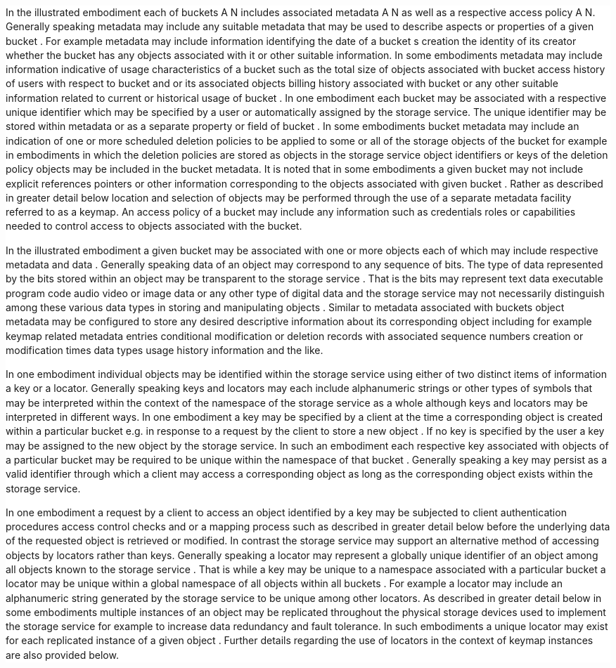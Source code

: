 In the illustrated embodiment each of buckets A N includes associated metadata A N as well as a respective access policy A N. Generally speaking metadata may include any suitable metadata that may be used to describe aspects or properties of a given bucket . For example metadata may include information identifying the date of a bucket s creation the identity of its creator whether the bucket has any objects associated with it or other suitable information. In some embodiments metadata may include information indicative of usage characteristics of a bucket such as the total size of objects associated with bucket access history of users with respect to bucket and or its associated objects billing history associated with bucket or any other suitable information related to current or historical usage of bucket . In one embodiment each bucket may be associated with a respective unique identifier which may be specified by a user or automatically assigned by the storage service. The unique identifier may be stored within metadata or as a separate property or field of bucket . In some embodiments bucket metadata may include an indication of one or more scheduled deletion policies to be applied to some or all of the storage objects of the bucket for example in embodiments in which the deletion policies are stored as objects in the storage service object identifiers or keys of the deletion policy objects may be included in the bucket metadata. It is noted that in some embodiments a given bucket may not include explicit references pointers or other information corresponding to the objects associated with given bucket . Rather as described in greater detail below location and selection of objects may be performed through the use of a separate metadata facility referred to as a keymap. An access policy of a bucket may include any information such as credentials roles or capabilities needed to control access to objects associated with the bucket.

In the illustrated embodiment a given bucket may be associated with one or more objects each of which may include respective metadata and data . Generally speaking data of an object may correspond to any sequence of bits. The type of data represented by the bits stored within an object may be transparent to the storage service . That is the bits may represent text data executable program code audio video or image data or any other type of digital data and the storage service may not necessarily distinguish among these various data types in storing and manipulating objects . Similar to metadata associated with buckets object metadata may be configured to store any desired descriptive information about its corresponding object including for example keymap related metadata entries conditional modification or deletion records with associated sequence numbers creation or modification times data types usage history information and the like.

In one embodiment individual objects may be identified within the storage service using either of two distinct items of information a key or a locator. Generally speaking keys and locators may each include alphanumeric strings or other types of symbols that may be interpreted within the context of the namespace of the storage service as a whole although keys and locators may be interpreted in different ways. In one embodiment a key may be specified by a client at the time a corresponding object is created within a particular bucket e.g. in response to a request by the client to store a new object . If no key is specified by the user a key may be assigned to the new object by the storage service. In such an embodiment each respective key associated with objects of a particular bucket may be required to be unique within the namespace of that bucket . Generally speaking a key may persist as a valid identifier through which a client may access a corresponding object as long as the corresponding object exists within the storage service.

In one embodiment a request by a client to access an object identified by a key may be subjected to client authentication procedures access control checks and or a mapping process such as described in greater detail below before the underlying data of the requested object is retrieved or modified. In contrast the storage service may support an alternative method of accessing objects by locators rather than keys. Generally speaking a locator may represent a globally unique identifier of an object among all objects known to the storage service . That is while a key may be unique to a namespace associated with a particular bucket a locator may be unique within a global namespace of all objects within all buckets . For example a locator may include an alphanumeric string generated by the storage service to be unique among other locators. As described in greater detail below in some embodiments multiple instances of an object may be replicated throughout the physical storage devices used to implement the storage service for example to increase data redundancy and fault tolerance. In such embodiments a unique locator may exist for each replicated instance of a given object . Further details regarding the use of locators in the context of keymap instances are also provided below.

